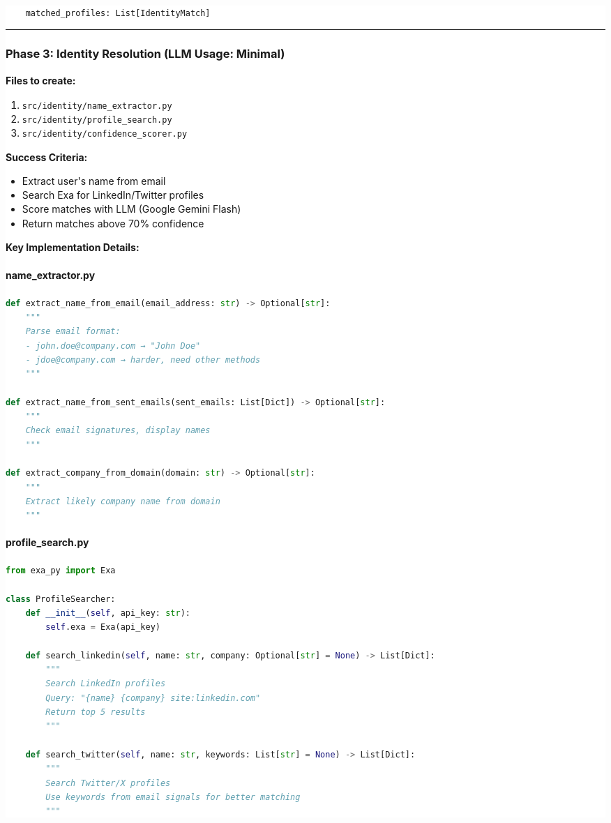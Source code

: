 ```python
    matched_profiles: List[IdentityMatch]
```

---

### Phase 3: Identity Resolution (LLM Usage: Minimal)
**Files to create:**
1. `src/identity/name_extractor.py`
2. `src/identity/profile_search.py`
3. `src/identity/confidence_scorer.py`

**Success Criteria:**
- Extract user's name from email
- Search Exa for LinkedIn/Twitter profiles
- Score matches with LLM (Google Gemini Flash)
- Return matches above 70% confidence

**Key Implementation Details:**

#### name_extractor.py
```python
def extract_name_from_email(email_address: str) -> Optional[str]:
    """
    Parse email format:
    - john.doe@company.com → "John Doe"
    - jdoe@company.com → harder, need other methods
    """

def extract_name_from_sent_emails(sent_emails: List[Dict]) -> Optional[str]:
    """
    Check email signatures, display names
    """

def extract_company_from_domain(domain: str) -> Optional[str]:
    """
    Extract likely company name from domain
    """
```

#### profile_search.py
```python
from exa_py import Exa

class ProfileSearcher:
    def __init__(self, api_key: str):
        self.exa = Exa(api_key)
    
    def search_linkedin(self, name: str, company: Optional[str] = None) -> List[Dict]:
        """
        Search LinkedIn profiles
        Query: "{name} {company} site:linkedin.com"
        Return top 5 results
        """
    
    def search_twitter(self, name: str, keywords: List[str] = None) -> List[Dict]:
        """
        Search Twitter/X profiles
        Use keywords from email signals for better matching
        """
```
